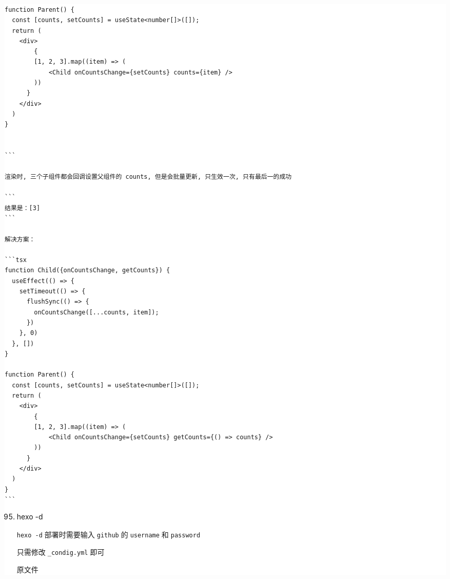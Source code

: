     function Parent() {
      const [counts, setCounts] = useState<number[]>([]);
      return (
      	<div>
        	{
            [1, 2, 3].map((item) => (
            	<Child onCountsChange={setCounts} counts={item} />
            ))
          }
        </div>
      )
    }
    
    
    ```

    渲染时, 三个子组件都会回调设置父组件的 counts, 但是会批量更新, 只生效一次, 只有最后一的成功

    ```
    结果是：[3]
    ```

    解决方案：

    ```tsx
    function Child({onCountsChange, getCounts}) {
      useEffect(() => {
        setTimeout(() => {
          flushSync(() => {
            onCountsChange([...counts, item]);
          })
        }, 0)
      }, [])
    }
    
    function Parent() {
      const [counts, setCounts] = useState<number[]>([]);
      return (
      	<div>
        	{
            [1, 2, 3].map((item) => (
            	<Child onCountsChange={setCounts} getCounts={() => counts} />
            ))
          }
        </div>
      )
    }
    ```

95. hexo -d

    `hexo -d` 部署时需要输入 `github` 的 `username` 和 `password`
    
    只需修改 `_condig.yml` 即可
    
    原文件
    
